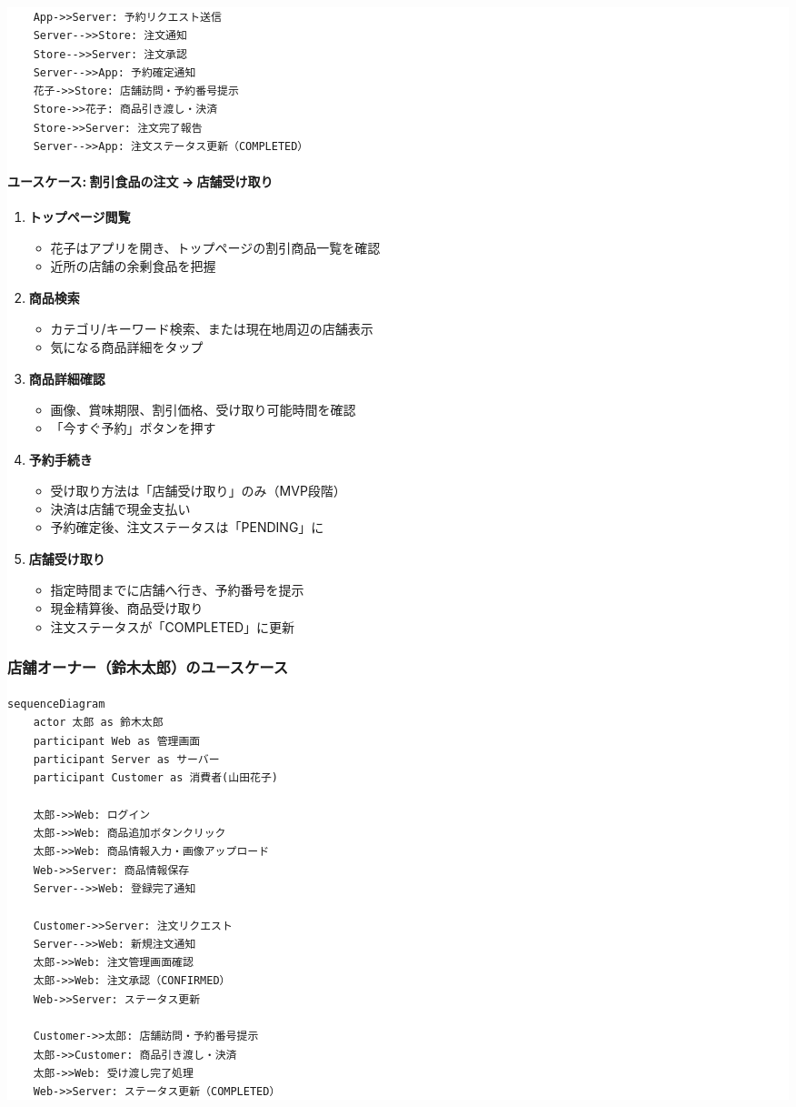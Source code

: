 ```mermaid
    App->>Server: 予約リクエスト送信
    Server-->>Store: 注文通知
    Store-->>Server: 注文承認
    Server-->>App: 予約確定通知
    花子->>Store: 店舗訪問・予約番号提示
    Store->>花子: 商品引き渡し・決済
    Store->>Server: 注文完了報告
    Server-->>App: 注文ステータス更新（COMPLETED）
```

#### ユースケース: 割引食品の注文 → 店舗受け取り

1. **トップページ閲覧**
   - 花子はアプリを開き、トップページの割引商品一覧を確認
   - 近所の店舗の余剰食品を把握

2. **商品検索**
   - カテゴリ/キーワード検索、または現在地周辺の店舗表示
   - 気になる商品詳細をタップ

3. **商品詳細確認**
   - 画像、賞味期限、割引価格、受け取り可能時間を確認
   - 「今すぐ予約」ボタンを押す

4. **予約手続き**
   - 受け取り方法は「店舗受け取り」のみ（MVP段階）
   - 決済は店舗で現金支払い
   - 予約確定後、注文ステータスは「PENDING」に

5. **店舗受け取り**
   - 指定時間までに店舗へ行き、予約番号を提示
   - 現金精算後、商品受け取り
   - 注文ステータスが「COMPLETED」に更新

### 店舗オーナー（鈴木太郎）のユースケース

```mermaid
sequenceDiagram
    actor 太郎 as 鈴木太郎
    participant Web as 管理画面
    participant Server as サーバー
    participant Customer as 消費者(山田花子)
    
    太郎->>Web: ログイン
    太郎->>Web: 商品追加ボタンクリック
    太郎->>Web: 商品情報入力・画像アップロード
    Web->>Server: 商品情報保存
    Server-->>Web: 登録完了通知
    
    Customer->>Server: 注文リクエスト
    Server-->>Web: 新規注文通知
    太郎->>Web: 注文管理画面確認
    太郎->>Web: 注文承認（CONFIRMED）
    Web->>Server: ステータス更新
    
    Customer->>太郎: 店舗訪問・予約番号提示
    太郎->>Customer: 商品引き渡し・決済
    太郎->>Web: 受け渡し完了処理
    Web->>Server: ステータス更新（COMPLETED）
```
